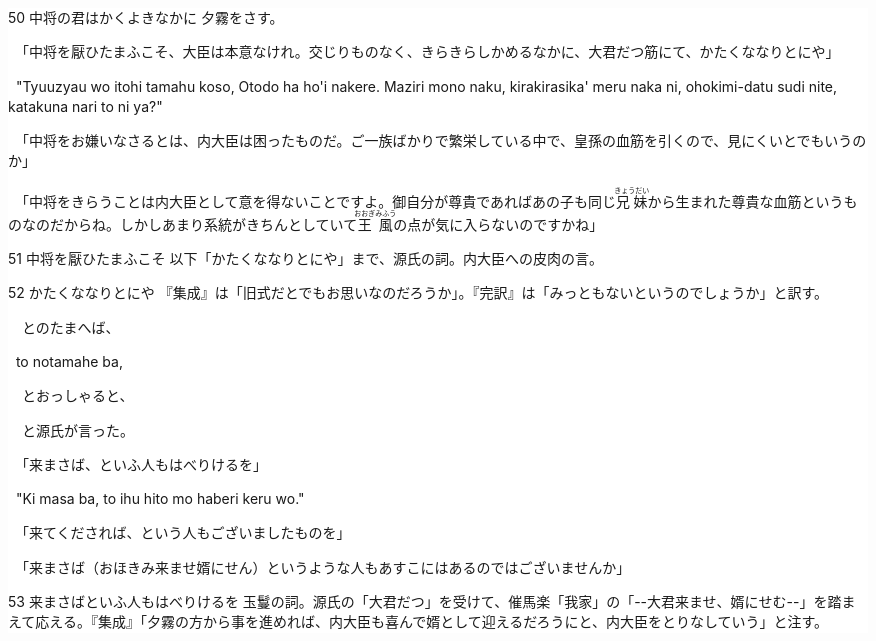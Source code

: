   <div class="annotations">
	<p class="annotation">
		<span class="annotation_num">50</span>
		<span class="annotation_title">中将の君はかくよきなかに</span>
		<span class="annotation_body">夕霧をさす。</span>
	</p>
  </div>
</div>

<div id="26010315">
  <p class="original">　「中将を厭ひたまふこそ、大臣は本意なけれ。交じりものなく、きらきらしかめるなかに、大君だつ筋にて、かたくななりとにや」</p>
  <p class="romanized">&nbsp;&nbsp;&#34;Tyuuzyau wo itohi tamahu koso&#44; Otodo ha ho'i nakere. Maziri mono naku&#44; kirakirasika' meru naka ni&#44; ohokimi-datu sudi nite&#44; katakuna nari to ni ya?&#34;</p>
  <p class="shibuya">　「中将をお嫌いなさるとは、内大臣は困ったものだ。ご一族ばかりで繁栄している中で、皇孫の血筋を引くので、見にくいとでもいうのか」</p>
  <p class="yosano">　「中将をきらうことは内大臣として意を得ないことですよ。御自分が尊貴であればあの子も同じ<RUBY><RB>兄妹</RB><RP>（</RP><RT>きょうだい</RT><RP>）</RP></RUBY>から生まれた尊貴な血筋というものなのだからね。しかしあまり系統がきちんとしていて<RUBY><RB>王風</RB><RP>（</RP><RT>おおぎみふう</RT><RP>）</RP></RUBY>の点が気に入らないのですかね」<BR></p>
  <p class="seiden"></p>
  
  <div class="annotations">
	<p class="annotation">
		<span class="annotation_num">51</span>
		<span class="annotation_title">中将を厭ひたまふこそ</span>
		<span class="annotation_body">以下「かたくななりとにや」まで、源氏の詞。内大臣への皮肉の言。</span>
	</p> 
	<p class="annotation">
		<span class="annotation_num">52</span>
		<span class="annotation_title">かたくななりとにや</span>
		<span class="annotation_body">『集成』は「旧式だとでもお思いなのだろうか」。『完訳』は「みっともないというのでしょうか」と訳す。</span>
	</p>
  </div>
</div>

<div id="26010316">
  <p class="original">　とのたまへば、</p>
  <p class="romanized">&nbsp;&nbsp;to notamahe ba&#44;</p>
  <p class="shibuya">　とおっしゃると、</p>
  <p class="yosano">　と源氏が言った。<BR></p>
  <p class="seiden"></p>
  
</div>

<div id="26010317">
  <p class="original">　「来まさば、といふ人もはべりけるを」</p>
  <p class="romanized">&nbsp;&nbsp;&#34;Ki masa ba&#44; to ihu hito mo haberi keru wo.&#34;</p>
  <p class="shibuya">　「来てくだされば、という人もございましたものを」</p>
  <p class="yosano">　「来まさば（おほきみ来ませ婿にせん）というような人もあすこにはあるのではございませんか」<BR></p>
  <p class="seiden"></p>
  
  <div class="annotations">
	<p class="annotation">
		<span class="annotation_num">53</span>
		<span class="annotation_title">来まさばといふ人もはべりけるを</span>
		<span class="annotation_body">玉鬘の詞。源氏の「大君だつ」を受けて、催馬楽「我家」の「--大君来ませ、婿にせむ--」を踏まえて応える。『集成』「夕霧の方から事を進めれば、内大臣も喜んで婿として迎えるだろうにと、内大臣をとりなしていう」と注す。</span>
	</p>
  </div>
</div>
